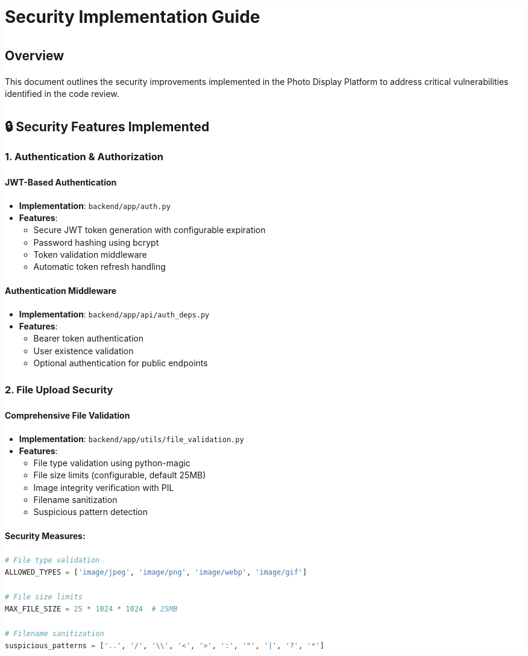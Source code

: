 # Security Implementation Guide

## Overview

This document outlines the security improvements implemented in the Photo Display Platform to address critical vulnerabilities identified in the code review.

## 🔒 Security Features Implemented

### 1. Authentication & Authorization

#### JWT-Based Authentication
- **Implementation**: `backend/app/auth.py`
- **Features**:
  - Secure JWT token generation with configurable expiration
  - Password hashing using bcrypt
  - Token validation middleware
  - Automatic token refresh handling

#### Authentication Middleware
- **Implementation**: `backend/app/api/auth_deps.py`
- **Features**:
  - Bearer token authentication
  - User existence validation
  - Optional authentication for public endpoints

### 2. File Upload Security

#### Comprehensive File Validation
- **Implementation**: `backend/app/utils/file_validation.py`
- **Features**:
  - File type validation using python-magic
  - File size limits (configurable, default 25MB)
  - Image integrity verification with PIL
  - Filename sanitization
  - Suspicious pattern detection

#### Security Measures:
```python
# File type validation
ALLOWED_TYPES = ['image/jpeg', 'image/png', 'image/webp', 'image/gif']

# File size limits
MAX_FILE_SIZE = 25 * 1024 * 1024  # 25MB

# Filename sanitization
suspicious_patterns = ['..', '/', '\\', '<', '>', ':', '"', '|', '?', '*']
```
